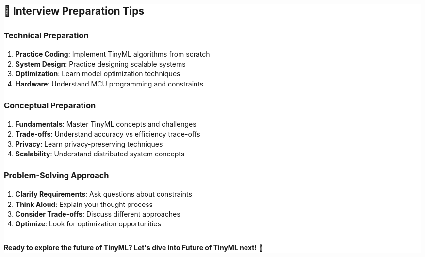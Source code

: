 
## 🎯 **Interview Preparation Tips**

### **Technical Preparation**
1. **Practice Coding**: Implement TinyML algorithms from scratch
2. **System Design**: Practice designing scalable systems
3. **Optimization**: Learn model optimization techniques
4. **Hardware**: Understand MCU programming and constraints

### **Conceptual Preparation**
1. **Fundamentals**: Master TinyML concepts and challenges
2. **Trade-offs**: Understand accuracy vs efficiency trade-offs
3. **Privacy**: Learn privacy-preserving techniques
4. **Scalability**: Understand distributed system concepts

### **Problem-Solving Approach**
1. **Clarify Requirements**: Ask questions about constraints
2. **Think Aloud**: Explain your thought process
3. **Consider Trade-offs**: Discuss different approaches
4. **Optimize**: Look for optimization opportunities

---

**Ready to explore the future of TinyML? Let's dive into [Future of TinyML](./FutureOfTinyML.md) next!** 🚀
